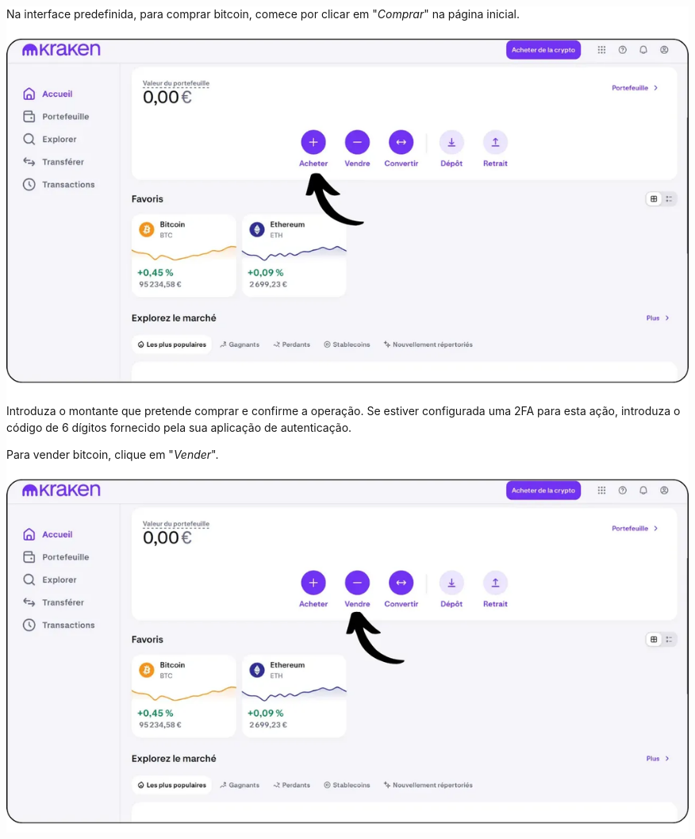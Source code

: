 Na interface predefinida, para comprar bitcoin, comece por clicar em "*Comprar*" na página inicial.

![KRAKEN](assets/fr/21.webp)

Introduza o montante que pretende comprar e confirme a operação. Se estiver configurada uma 2FA para esta ação, introduza o código de 6 dígitos fornecido pela sua aplicação de autenticação.

Para vender bitcoin, clique em "*Vender*".

![KRAKEN](assets/fr/22.webp)
